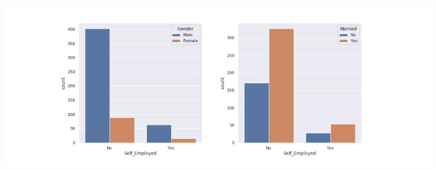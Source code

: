 <div align="center"><img src="images/employed_counts_1.png" alt="Self_Employed Counts Gender" height="320" width="320"><img src="images/employed_counts_2.png" alt="Self_Employed Counts Married" height="320" width="320">
